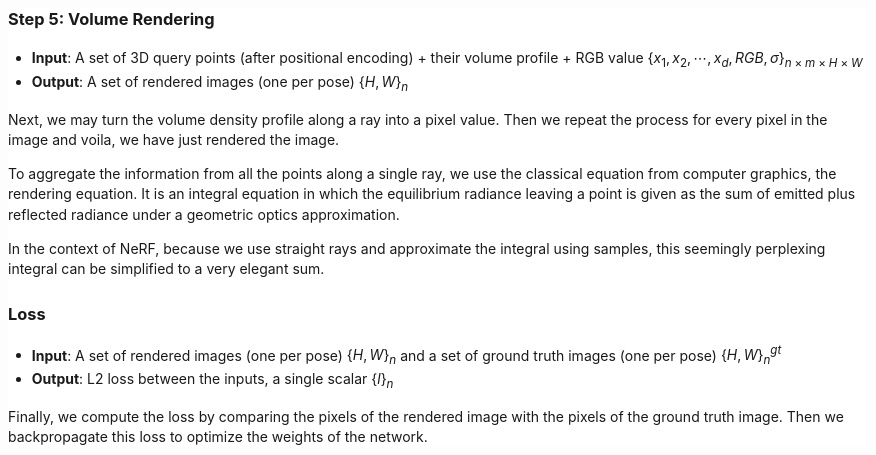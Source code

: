 

### Step 5: Volume Rendering
- **Input**: A set of 3D query points (after positional encoding) + their volume profile + RGB value $\{x_1, x_2, \cdots, x_d, RGB, \sigma \}_{n \times m \times H \times W}$
- **Output**: A set of rendered images (one per pose) $\{H, W\}_n$

Next, we may turn the volume density profile along a ray into a pixel value. Then we repeat the process for every pixel in the image and voila, we have just rendered the image.


To aggregate the information from all the points along a single ray, we use the classical equation from computer graphics, the rendering equation. It is an integral equation in which the equilibrium radiance leaving a point is given as the sum of emitted plus reflected radiance under a geometric optics approximation.


In the context of NeRF, because we use straight rays and approximate the integral using samples, this seemingly perplexing integral can be simplified to a very elegant sum.



### Loss
- **Input**: A set of rendered images (one per pose) $\{H, W \}_n$ and a set of ground truth images (one per pose) $\{H, W \}^{gt}_n$
- **Output**: L2 loss between the inputs, a single scalar $\{l \}_n$



Finally, we compute the loss by comparing the pixels of the rendered image with the pixels of the ground truth image. Then we backpropagate this loss to optimize the weights of the network.

